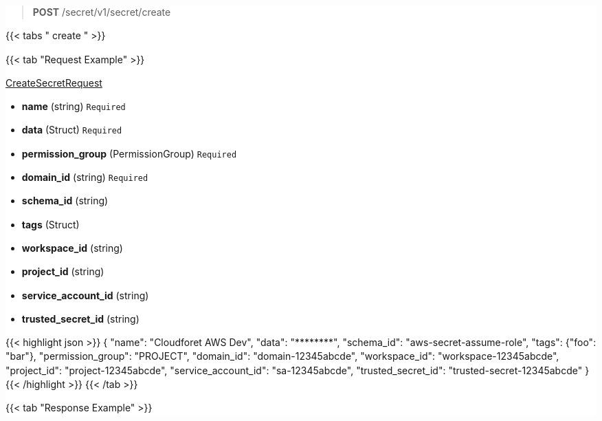 

> **POST** /secret/v1/secret/create
>





 {{< tabs " create " >}}

 {{< tab "Request Example" >}}



[CreateSecretRequest](./Secret#createsecretrequest)

* **name** (string)   `Required` 


* **data** (Struct)   `Required` 


* **permission_group** (PermissionGroup)   `Required` 


* **domain_id** (string)   `Required` 


* **schema_id** (string)  


* **tags** (Struct)  


* **workspace_id** (string)  


* **project_id** (string)  


* **service_account_id** (string)  


* **trusted_secret_id** (string)  





{{< highlight json >}}
{
   "name": "Cloudforet AWS Dev",
   "data": "********",
   "schema_id": "aws-secret-assume-role",
   "tags": {"foo": "bar"},
   "permission_group": "PROJECT",
   "domain_id": "domain-12345abcde",
   "workspace_id": "workspace-12345abcde",
   "project_id": "project-12345abcde",
   "service_account_id": "sa-12345abcde",
   "trusted_secret_id": "trusted-secret-12345abcde"
}
{{< /highlight >}}
{{< /tab >}}


 {{< tab "Response Example" >}}
